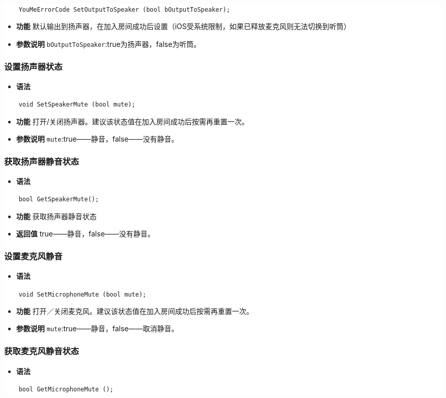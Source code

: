 ```
	YouMeErrorCode SetOutputToSpeaker (bool bOutputToSpeaker);
```
* **功能**
默认输出到扬声器，在加入房间成功后设置（iOS受系统限制，如果已释放麦克风则无法切换到听筒）

* **参数说明**
`bOutputToSpeaker`:true为扬声器，false为听筒。


### 设置扬声器状态
* **语法**

```
	void SetSpeakerMute (bool mute);
```
* **功能**
打开/关闭扬声器。建议该状态值在加入房间成功后按需再重置一次。

* **参数说明**
`mute`:true——静音，false——没有静音。


### 获取扬声器静音状态
* **语法**

```
	bool GetSpeakerMute();
```

* **功能**
获取扬声器静音状态

* **返回值**
true——静音，false——没有静音。



### 设置麦克风静音
* **语法**

```
	void SetMicrophoneMute (bool mute);
```

* **功能**
打开／关闭麦克风。建议该状态值在加入房间成功后按需再重置一次。

* **参数说明**
`mute`:true——静音，false——取消静音。


### 获取麦克风静音状态
* **语法**

```
	bool GetMicrophoneMute ();
```
